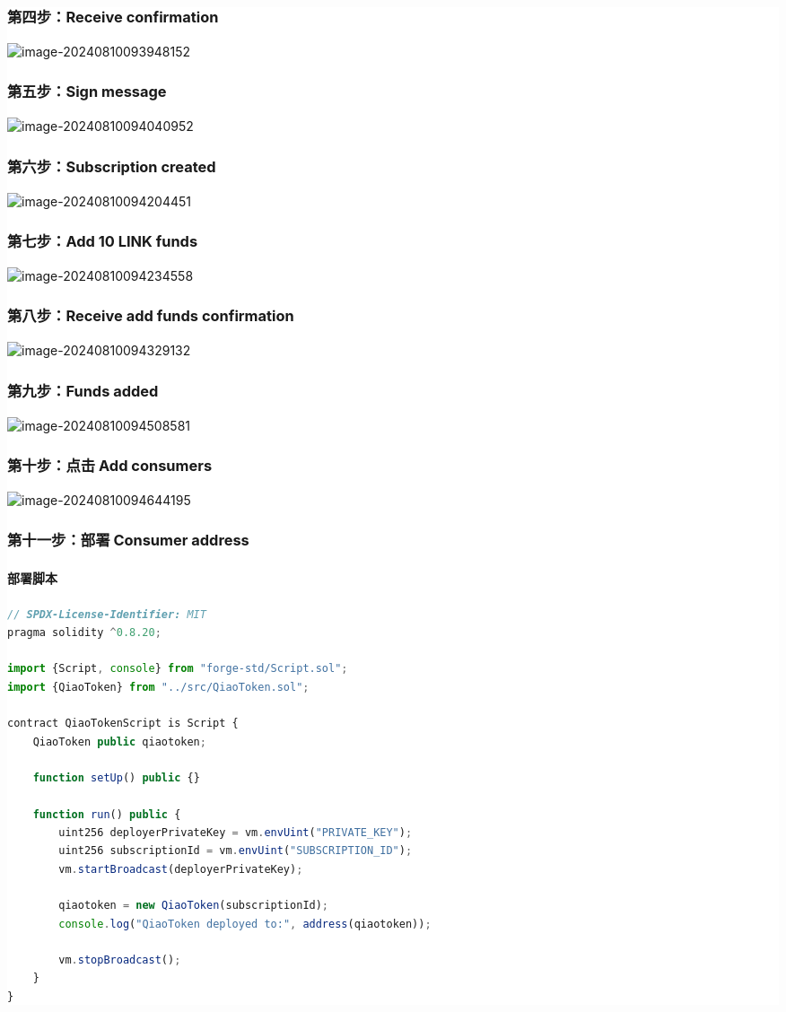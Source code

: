 ### 第四步：Receive confirmation

![image-20240810093948152](/images/image-20240810093948152.png)

### 第五步：Sign message

![image-20240810094040952](/images/image-20240810094040952.png)

### 第六步：Subscription created

![image-20240810094204451](/images/image-20240810094204451.png)

### 第七步：Add 10 LINK  funds

![image-20240810094234558](/images/image-20240810094234558.png)

### 第八步：Receive add funds confirmation

![image-20240810094329132](/images/image-20240810094329132.png)

### 第九步：Funds added

![image-20240810094508581](/images/image-20240810094508581.png)

### 第十步：点击 Add consumers

![image-20240810094644195](/images/image-20240810094644195.png)

### 第十一步：部署 Consumer address

#### 部署脚本

```ts
// SPDX-License-Identifier: MIT
pragma solidity ^0.8.20;

import {Script, console} from "forge-std/Script.sol";
import {QiaoToken} from "../src/QiaoToken.sol";

contract QiaoTokenScript is Script {
    QiaoToken public qiaotoken;

    function setUp() public {}

    function run() public {
        uint256 deployerPrivateKey = vm.envUint("PRIVATE_KEY");
        uint256 subscriptionId = vm.envUint("SUBSCRIPTION_ID");
        vm.startBroadcast(deployerPrivateKey);

        qiaotoken = new QiaoToken(subscriptionId);
        console.log("QiaoToken deployed to:", address(qiaotoken));

        vm.stopBroadcast();
    }
}

```
